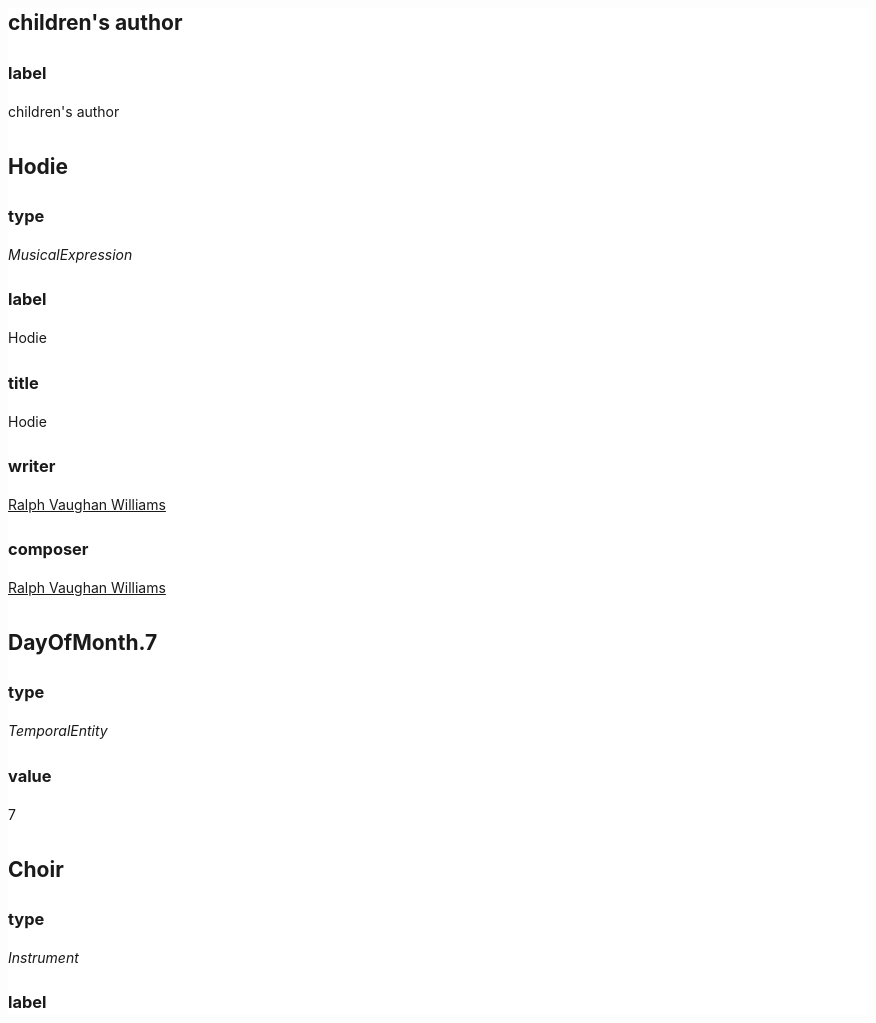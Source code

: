 ## children's author

### label


children's author

## Hodie

### type


*MusicalExpression*

### label


Hodie

### title


Hodie

### writer


[Ralph Vaughan Williams](#Ralph-Vaughan-Williams)

### composer


[Ralph Vaughan Williams](#Ralph-Vaughan-Williams)

## DayOfMonth.7

### type


*TemporalEntity*

### value


7

## Choir

### type


*Instrument*

### label
